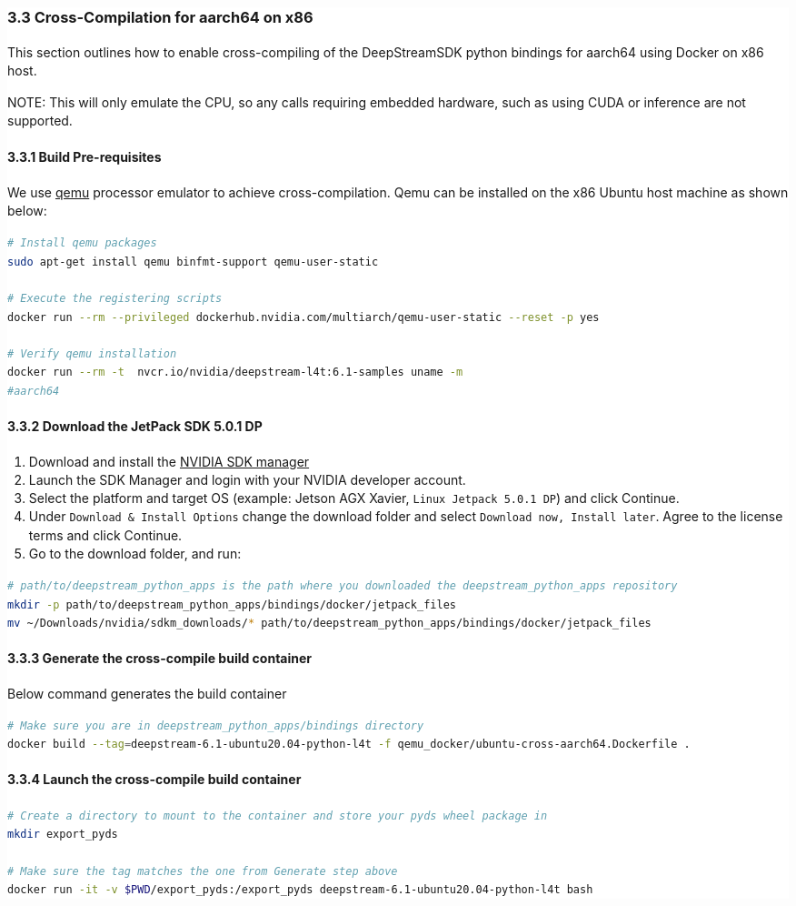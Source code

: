 ### 3.3 Cross-Compilation for aarch64 on x86

This section outlines how to enable cross-compiling of the DeepStreamSDK python bindings for aarch64 using Docker on x86 host.

NOTE: This will only emulate the CPU, so any calls requiring embedded hardware, such as using CUDA or inference are not supported.

#### 3.3.1 Build Pre-requisites

We use [qemu](https://www.qemu.org/) processor emulator to achieve cross-compilation. Qemu can be installed on the x86 Ubuntu host machine as shown below:

```bash
# Install qemu packages
sudo apt-get install qemu binfmt-support qemu-user-static

# Execute the registering scripts
docker run --rm --privileged dockerhub.nvidia.com/multiarch/qemu-user-static --reset -p yes

# Verify qemu installation
docker run --rm -t  nvcr.io/nvidia/deepstream-l4t:6.1-samples uname -m
#aarch64
```

#### 3.3.2 Download the JetPack SDK 5.0.1 DP
1. Download and install the [NVIDIA SDK manager](https://developer.nvidia.com/nvidia-sdk-manager)
2. Launch the SDK Manager and login with your NVIDIA developer account.
3. Select the platform and target OS (example: Jetson AGX Xavier, `Linux Jetpack 5.0.1 DP`) and click Continue.
4. Under `Download & Install Options` change the download folder and select `Download now, Install later`. Agree to the license terms and click Continue.
5. Go to the download folder, and run:

```bash
# path/to/deepstream_python_apps is the path where you downloaded the deepstream_python_apps repository
mkdir -p path/to/deepstream_python_apps/bindings/docker/jetpack_files
mv ~/Downloads/nvidia/sdkm_downloads/* path/to/deepstream_python_apps/bindings/docker/jetpack_files
```

#### 3.3.3 Generate the cross-compile build container

Below command generates the build container

```bash
# Make sure you are in deepstream_python_apps/bindings directory
docker build --tag=deepstream-6.1-ubuntu20.04-python-l4t -f qemu_docker/ubuntu-cross-aarch64.Dockerfile .
```

#### 3.3.4 Launch the cross-compile build container

```bash
# Create a directory to mount to the container and store your pyds wheel package in
mkdir export_pyds

# Make sure the tag matches the one from Generate step above
docker run -it -v $PWD/export_pyds:/export_pyds deepstream-6.1-ubuntu20.04-python-l4t bash
```
